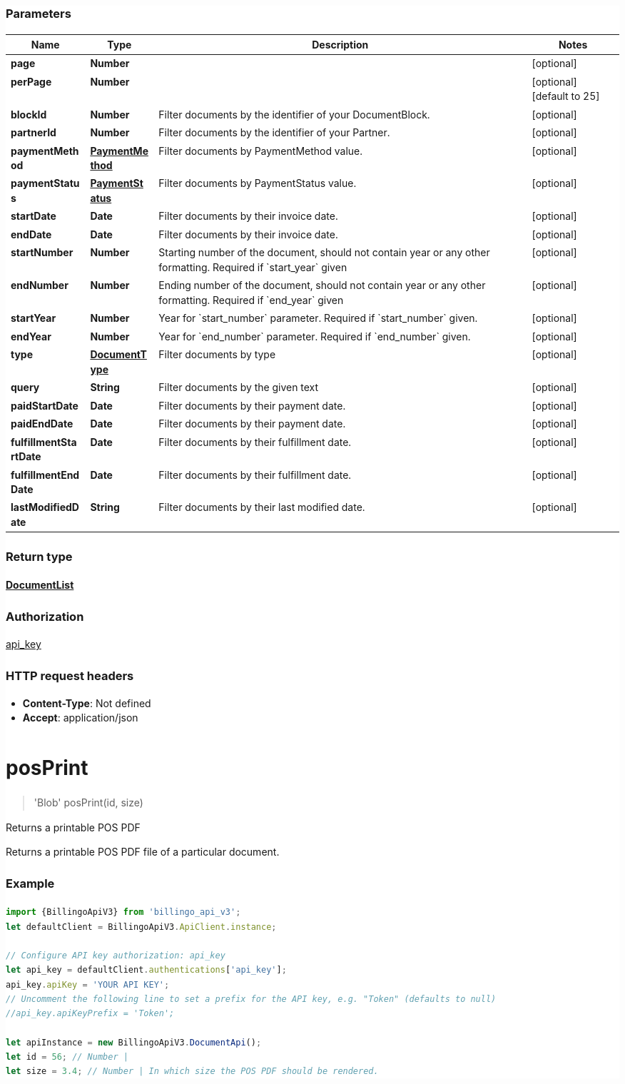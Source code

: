 ### Parameters

Name | Type | Description  | Notes
------------- | ------------- | ------------- | -------------
 **page** | **Number**|  | [optional] 
 **perPage** | **Number**|  | [optional] [default to 25]
 **blockId** | **Number**| Filter documents by the identifier of your DocumentBlock. | [optional] 
 **partnerId** | **Number**| Filter documents by the identifier of your Partner. | [optional] 
 **paymentMethod** | [**PaymentMethod**](.md)| Filter documents by PaymentMethod value. | [optional] 
 **paymentStatus** | [**PaymentStatus**](.md)| Filter documents by PaymentStatus value. | [optional] 
 **startDate** | **Date**| Filter documents by their invoice date. | [optional] 
 **endDate** | **Date**| Filter documents by their invoice date. | [optional] 
 **startNumber** | **Number**| Starting number of the document, should not contain year or any other formatting. Required if &#x60;start_year&#x60; given | [optional] 
 **endNumber** | **Number**| Ending number of the document, should not contain year or any other formatting. Required if &#x60;end_year&#x60; given | [optional] 
 **startYear** | **Number**| Year for &#x60;start_number&#x60; parameter. Required if &#x60;start_number&#x60; given. | [optional] 
 **endYear** | **Number**| Year for &#x60;end_number&#x60; parameter. Required if &#x60;end_number&#x60; given. | [optional] 
 **type** | [**DocumentType**](.md)| Filter documents by type | [optional] 
 **query** | **String**| Filter documents by the given text | [optional] 
 **paidStartDate** | **Date**| Filter documents by their payment date. | [optional] 
 **paidEndDate** | **Date**| Filter documents by their payment date. | [optional] 
 **fulfillmentStartDate** | **Date**| Filter documents by their fulfillment date. | [optional] 
 **fulfillmentEndDate** | **Date**| Filter documents by their fulfillment date. | [optional] 
 **lastModifiedDate** | **String**| Filter documents by their last modified date. | [optional] 

### Return type

[**DocumentList**](DocumentList.md)

### Authorization

[api_key](../README.md#api_key)

### HTTP request headers

 - **Content-Type**: Not defined
 - **Accept**: application/json

<a name="posPrint"></a>
# **posPrint**
> &#x27;Blob&#x27; posPrint(id, size)

Returns a printable POS PDF

Returns a printable POS PDF file of a particular document.

### Example
```javascript
import {BillingoApiV3} from 'billingo_api_v3';
let defaultClient = BillingoApiV3.ApiClient.instance;

// Configure API key authorization: api_key
let api_key = defaultClient.authentications['api_key'];
api_key.apiKey = 'YOUR API KEY';
// Uncomment the following line to set a prefix for the API key, e.g. "Token" (defaults to null)
//api_key.apiKeyPrefix = 'Token';

let apiInstance = new BillingoApiV3.DocumentApi();
let id = 56; // Number | 
let size = 3.4; // Number | In which size the POS PDF should be rendered.

```